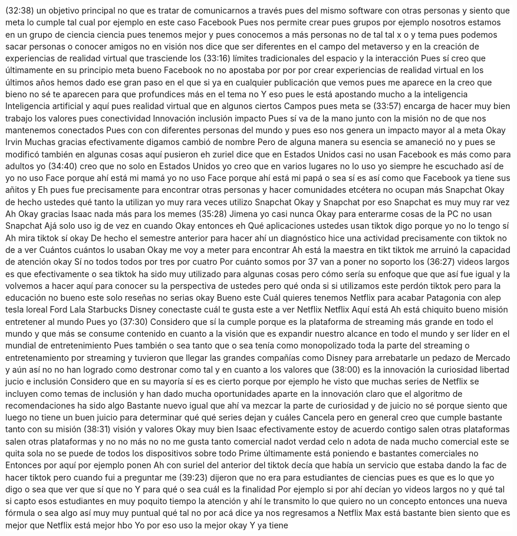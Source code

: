 (32:38) un objetivo principal no que es tratar de comunicarnos a través pues del mismo software con otras personas y siento que meta lo cumple tal cual por ejemplo en este caso Facebook Pues nos permite crear pues grupos por ejemplo nosotros estamos en un grupo de ciencia ciencia pues tenemos mejor y pues conocemos a más personas no de tal tal x o y tema pues podemos sacar personas o conocer amigos no en visión nos dice que ser diferentes en el campo del metaverso y en la creación de experiencias de realidad virtual que trasciende los
(33:16) límites tradicionales del espacio y la interacción Pues sí creo que últimamente en su principio meta bueno Facebook no no apostaba por por por crear experiencias de realidad virtual en los últimos años hemos dado ese gran paso en el que si ya en cualquier publicación que vemos pues me aparece en la creo que bieno no sé te aparecen para que profundices más en el tema no Y eso pues le está apostando mucho a la inteligencia Inteligencia artificial y aquí pues realidad virtual que en algunos ciertos Campos pues meta se
(33:57) encarga de hacer muy bien trabajo los valores pues conectividad Innovación inclusión impacto Pues sí va de la mano junto con la misión no de que nos mantenemos conectados Pues con con diferentes personas del mundo y pues eso nos genera un impacto mayor al a meta Okay Irvin Muchas gracias efectivamente digamos cambió de nombre Pero de alguna manera su esencia se amaneció no y pues se modificó también en algunas cosas aquí pusieron eh zuriel dice que en Estados Unidos casi no usan Facebook es más como para adultos yo
(34:40) creo que no solo en Estados Unidos yo creo que en varios lugares no lo uso yo siempre he escuchado así de yo no uso Face porque ahí está mi mamá yo no uso Face porque ahí está mi papá o sea sí es así como que Facebook ya tiene sus añitos y Eh pues fue precisamente para encontrar otras personas y hacer comunidades etcétera no ocupan más Snapchat Okay de hecho ustedes qué tanto la utilizan yo muy rara veces utilizo Snapchat Okay y Snapchat por eso Snapchat es muy muy rar vez Ah Okay gracias Isaac nada más para los memes
(35:28) Jimena yo casi nunca Okay para enterarme cosas de la PC no usan Snapchat Ajá solo uso ig de vez en cuando Okay entonces eh Qué aplicaciones ustedes usan tiktok digo porque yo no lo tengo sí Ah mira tiktok sí okay De hecho el semestre anterior para hacer ahí un diagnóstico hice una actividad precisamente con tiktok no de a ver Cuántos cuántos lo usaban Okay me voy a meter para encontrar Ah está la maestra en tikt tiktok me arruinó la capacidad de atención okay Sí no todos todos por tres por cuatro Por cuánto somos por 37 van a poner no soporto los
(36:27) videos largos es que efectivamente o sea tiktok ha sido muy utilizado para algunas cosas pero cómo sería su enfoque que que así fue igual y la volvemos a hacer aquí para conocer su la perspectiva de ustedes pero qué onda si si utilizamos este perdón tiktok pero para la educación no bueno este solo reseñas no serias okay Bueno este Cuál quieres tenemos Netflix para acabar Patagonia con alep tesla loreal Ford Lala Starbucks Disney conectaste cuál te gusta este a ver Netflix Netflix Aquí está Ah está chiquito bueno misión entretener al mundo Pues yo
(37:30) Considero que sí la cumple porque es la plataforma de streaming más grande en todo el mundo y que más se consume contenido en cuanto a la visión que es expandir nuestro alcance en todo el mundo y ser líder en el mundial de entretenimiento Pues también o sea tanto que o sea tenía como monopolizado toda la parte del streaming o entretenamiento por streaming y tuvieron que llegar las grandes compañías como Disney para arrebatarle un pedazo de Mercado y aún así no no han logrado como destronar como tal y en cuanto a los valores que
(38:00) es la innovación la curiosidad libertad jucio e inclusión Considero que en su mayoría sí es es cierto porque por ejemplo he visto que muchas series de Netflix se incluyen como temas de inclusión y han dado mucha oportunidades aparte en la innovación claro que el algoritmo de recomendaciones ha sido algo Bastante nuevo igual que ahí va mezcar la parte de curiosidad y de juicio no sé porque siento que luego no tiene un buen juicio para determinar qué qué series dejan y cuáles Cancela pero en general creo que cumple bastante tanto con su misión
(38:31) visión y valores Okay muy bien Isaac efectivamente estoy de acuerdo contigo salen otras plataformas salen otras plataformas y no no más no no me gusta tanto comercial nadot verdad celo n adota de nada mucho comercial este se quita sola no se puede de todos los dispositivos sobre todo Prime últimamente está poniendo e bastantes comerciales no Entonces por aquí por ejemplo ponen Ah con suriel del anterior del tiktok decía que había un servicio que estaba dando la fac de hacer tiktok pero cuando fui a preguntar me
(39:23) dijeron que no era para estudiantes de ciencias pues es que es lo que yo digo o sea que ver que sí que no Y para qué o sea cuál es la finalidad Por ejemplo si por ahí decían yo videos largos no y qué tal si capto esos estudiantes en muy poquito tiempo la atención y ahí le transmito lo que quiero no un concepto entonces una nueva fórmula o sea algo así muy muy puntual qué tal no por acá dice ya nos regresamos a Netflix Max está bastante bien siento que es mejor que Netflix está mejor hbo Yo por eso uso la mejor okay Y ya tiene